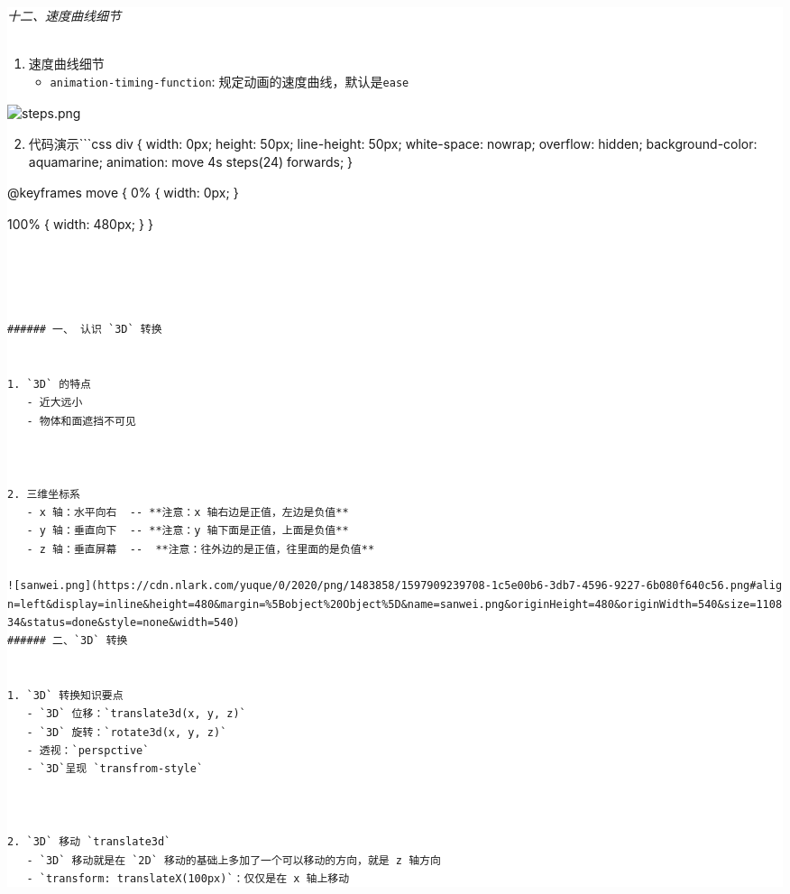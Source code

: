 


###### 十二、速度曲线细节


1. 速度曲线细节
   - `animation-timing-function`: 规定动画的速度曲线，默认是`ease`

![steps.png](https://cdn.nlark.com/yuque/0/2020/png/1483858/1597909110224-8737eda9-6712-4029-a306-2b2b3f7307ec.png#align=left&display=inline&height=375&margin=%5Bobject%20Object%5D&name=steps.png&originHeight=375&originWidth=1034&size=56060&status=done&style=none&width=1034)<br />

2. 代码演示```css
div {
  width: 0px;
  height: 50px;
  line-height: 50px;
  white-space: nowrap;
  overflow: hidden;
  background-color: aquamarine;
  animation: move 4s steps(24) forwards;
}

@keyframes move {
  0% {
    width: 0px;
  }

  100% {
    width: 480px;
  }
}
```




###### 一、 认识 `3D` 转换


1. `3D` 的特点
   - 近大远小
   - 物体和面遮挡不可见



2. 三维坐标系
   - x 轴：水平向右  -- **注意：x 轴右边是正值，左边是负值**
   - y 轴：垂直向下  -- **注意：y 轴下面是正值，上面是负值**
   - z 轴：垂直屏幕  --  **注意：往外边的是正值，往里面的是负值**

![sanwei.png](https://cdn.nlark.com/yuque/0/2020/png/1483858/1597909239708-1c5e00b6-3db7-4596-9227-6b080f640c56.png#align=left&display=inline&height=480&margin=%5Bobject%20Object%5D&name=sanwei.png&originHeight=480&originWidth=540&size=110834&status=done&style=none&width=540)
###### 二、`3D` 转换


1. `3D` 转换知识要点
   - `3D` 位移：`translate3d(x, y, z)`
   - `3D` 旋转：`rotate3d(x, y, z)`
   - 透视：`perspctive`
   - `3D`呈现 `transfrom-style`



2. `3D` 移动 `translate3d`
   - `3D` 移动就是在 `2D` 移动的基础上多加了一个可以移动的方向，就是 z 轴方向
   - `transform: translateX(100px)`：仅仅是在 x 轴上移动
```